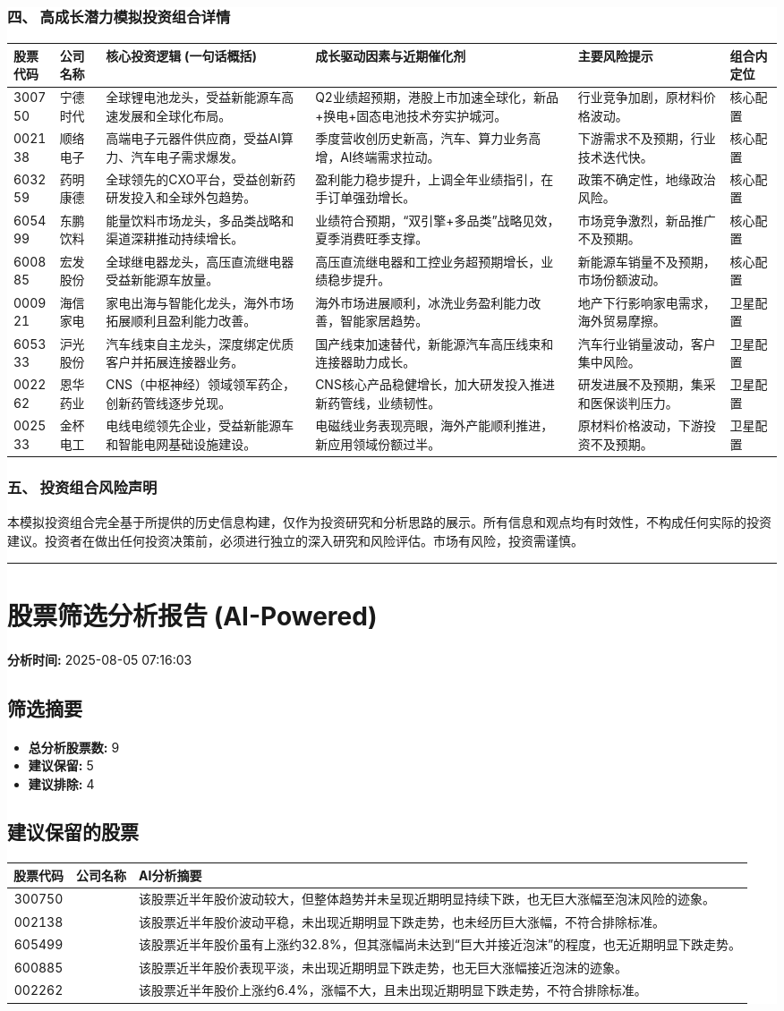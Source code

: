 ### 四、 高成长潜力模拟投资组合详情

| 股票代码 | 公司名称 | 核心投资逻辑 (一句话概括) | 成长驱动因素与近期催化剂 | 主要风险提示 | 组合内定位 |
| :------- | :------- | :-------------------------- | :------------------------- | :----------- | :--------- |
| 300750   | 宁德时代 | 全球锂电池龙头，受益新能源车高速发展和全球化布局。 | Q2业绩超预期，港股上市加速全球化，新品+换电+固态电池技术夯实护城河。 | 行业竞争加剧，原材料价格波动。 | 核心配置 |
| 002138   | 顺络电子 | 高端电子元器件供应商，受益AI算力、汽车电子需求爆发。 | 季度营收创历史新高，汽车、算力业务高增，AI终端需求拉动。 | 下游需求不及预期，行业技术迭代快。 | 核心配置 |
| 603259   | 药明康德 | 全球领先的CXO平台，受益创新药研发投入和全球外包趋势。 | 盈利能力稳步提升，上调全年业绩指引，在手订单强劲增长。 | 政策不确定性，地缘政治风险。 | 核心配置 |
| 605499   | 东鹏饮料 | 能量饮料市场龙头，多品类战略和渠道深耕推动持续增长。 | 业绩符合预期，“双引擎+多品类”战略见效，夏季消费旺季支撑。 | 市场竞争激烈，新品推广不及预期。 | 核心配置 |
| 600885   | 宏发股份 | 全球继电器龙头，高压直流继电器受益新能源车放量。 | 高压直流继电器和工控业务超预期增长，业绩稳步提升。 | 新能源车销量不及预期，市场份额波动。 | 核心配置 |
| 000921   | 海信家电 | 家电出海与智能化龙头，海外市场拓展顺利且盈利能力改善。 | 海外市场进展顺利，冰洗业务盈利能力改善，智能家居趋势。 | 地产下行影响家电需求，海外贸易摩擦。 | 卫星配置 |
| 605333   | 沪光股份 | 汽车线束自主龙头，深度绑定优质客户并拓展连接器业务。 | 国产线束加速替代，新能源汽车高压线束和连接器助力成长。 | 汽车行业销量波动，客户集中风险。 | 卫星配置 |
| 002262   | 恩华药业 | CNS（中枢神经）领域领军药企，创新药管线逐步兑现。 | CNS核心产品稳健增长，加大研发投入推进新药管线，业绩韧性。 | 研发进展不及预期，集采和医保谈判压力。 | 卫星配置 |
| 002533   | 金杯电工 | 电线电缆领先企业，受益新能源车和智能电网基础设施建设。 | 电磁线业务表现亮眼，海外产能顺利推进，新应用领域份额过半。 | 原材料价格波动，下游投资不及预期。 | 卫星配置 |

### 五、 投资组合风险声明

本模拟投资组合完全基于所提供的历史信息构建，仅作为投资研究和分析思路的展示。所有信息和观点均有时效性，不构成任何实际的投资建议。投资者在做出任何投资决策前，必须进行独立的深入研究和风险评估。市场有风险，投资需谨慎。

---

# 股票筛选分析报告 (AI-Powered)

**分析时间:** 2025-08-05 07:16:03

## 筛选摘要

- **总分析股票数:** 9
- **建议保留:** 5
- **建议排除:** 4

## 建议保留的股票

| 股票代码 | 公司名称 | AI分析摘要 |
|:---:|:---:|:---|
| 300750 |  | 该股票近半年股价波动较大，但整体趋势并未呈现近期明显持续下跌，也无巨大涨幅至泡沫风险的迹象。 |
| 002138 |  | 该股票近半年股价波动平稳，未出现近期明显下跌走势，也未经历巨大涨幅，不符合排除标准。 |
| 605499 |  | 该股票近半年股价虽有上涨约32.8%，但其涨幅尚未达到“巨大并接近泡沫”的程度，也无近期明显下跌走势。 |
| 600885 |  | 该股票近半年股价表现平淡，未出现近期明显下跌走势，也无巨大涨幅接近泡沫的迹象。 |
| 002262 |  | 该股票近半年股价上涨约6.4%，涨幅不大，且未出现近期明显下跌走势，不符合排除标准。 |
